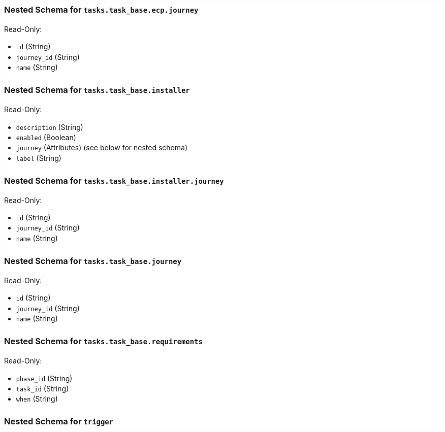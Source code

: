 <a id="nestedatt--tasks--task_base--ecp--journey"></a>
### Nested Schema for `tasks.task_base.ecp.journey`

Read-Only:

- `id` (String)
- `journey_id` (String)
- `name` (String)



<a id="nestedatt--tasks--task_base--installer"></a>
### Nested Schema for `tasks.task_base.installer`

Read-Only:

- `description` (String)
- `enabled` (Boolean)
- `journey` (Attributes) (see [below for nested schema](#nestedatt--tasks--task_base--installer--journey))
- `label` (String)

<a id="nestedatt--tasks--task_base--installer--journey"></a>
### Nested Schema for `tasks.task_base.installer.journey`

Read-Only:

- `id` (String)
- `journey_id` (String)
- `name` (String)



<a id="nestedatt--tasks--task_base--journey"></a>
### Nested Schema for `tasks.task_base.journey`

Read-Only:

- `id` (String)
- `journey_id` (String)
- `name` (String)


<a id="nestedatt--tasks--task_base--requirements"></a>
### Nested Schema for `tasks.task_base.requirements`

Read-Only:

- `phase_id` (String)
- `task_id` (String)
- `when` (String)




<a id="nestedatt--trigger"></a>
### Nested Schema for `trigger`
